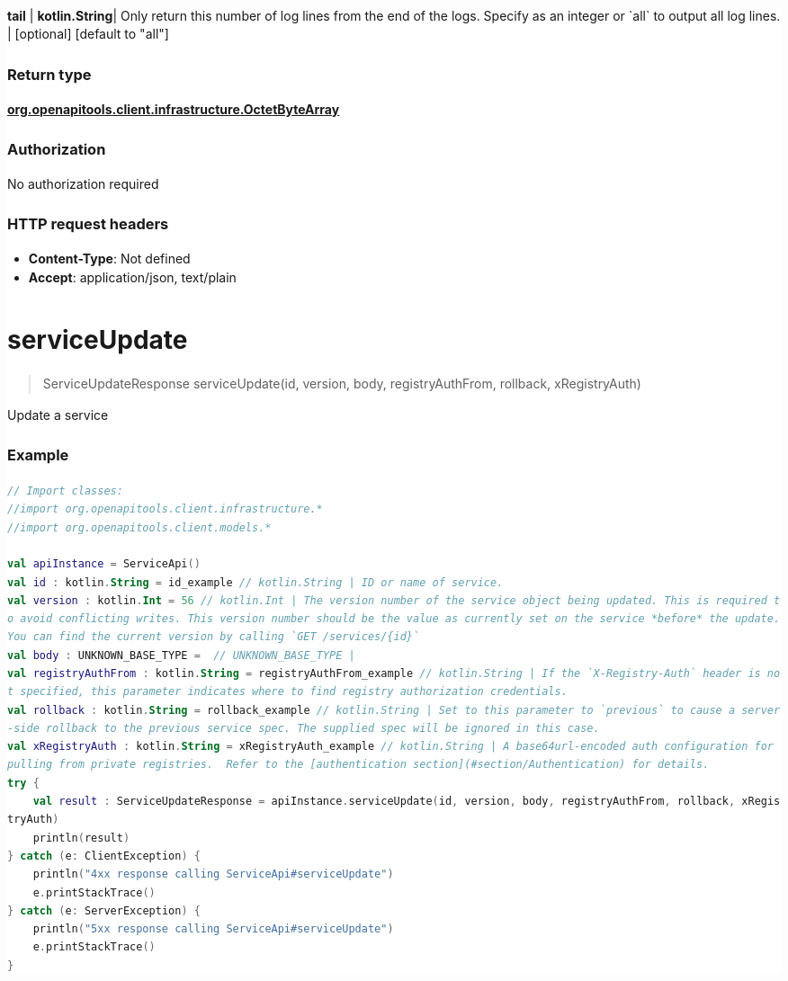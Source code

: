  **tail** | **kotlin.String**| Only return this number of log lines from the end of the logs. Specify as an integer or &#x60;all&#x60; to output all log lines.  | [optional] [default to &quot;all&quot;]

### Return type

[**org.openapitools.client.infrastructure.OctetByteArray**](org.openapitools.client.infrastructure.OctetByteArray.md)

### Authorization

No authorization required

### HTTP request headers

 - **Content-Type**: Not defined
 - **Accept**: application/json, text/plain

<a name="serviceUpdate"></a>
# **serviceUpdate**
> ServiceUpdateResponse serviceUpdate(id, version, body, registryAuthFrom, rollback, xRegistryAuth)

Update a service

### Example
```kotlin
// Import classes:
//import org.openapitools.client.infrastructure.*
//import org.openapitools.client.models.*

val apiInstance = ServiceApi()
val id : kotlin.String = id_example // kotlin.String | ID or name of service.
val version : kotlin.Int = 56 // kotlin.Int | The version number of the service object being updated. This is required to avoid conflicting writes. This version number should be the value as currently set on the service *before* the update. You can find the current version by calling `GET /services/{id}` 
val body : UNKNOWN_BASE_TYPE =  // UNKNOWN_BASE_TYPE | 
val registryAuthFrom : kotlin.String = registryAuthFrom_example // kotlin.String | If the `X-Registry-Auth` header is not specified, this parameter indicates where to find registry authorization credentials. 
val rollback : kotlin.String = rollback_example // kotlin.String | Set to this parameter to `previous` to cause a server-side rollback to the previous service spec. The supplied spec will be ignored in this case. 
val xRegistryAuth : kotlin.String = xRegistryAuth_example // kotlin.String | A base64url-encoded auth configuration for pulling from private registries.  Refer to the [authentication section](#section/Authentication) for details. 
try {
    val result : ServiceUpdateResponse = apiInstance.serviceUpdate(id, version, body, registryAuthFrom, rollback, xRegistryAuth)
    println(result)
} catch (e: ClientException) {
    println("4xx response calling ServiceApi#serviceUpdate")
    e.printStackTrace()
} catch (e: ServerException) {
    println("5xx response calling ServiceApi#serviceUpdate")
    e.printStackTrace()
}
```
